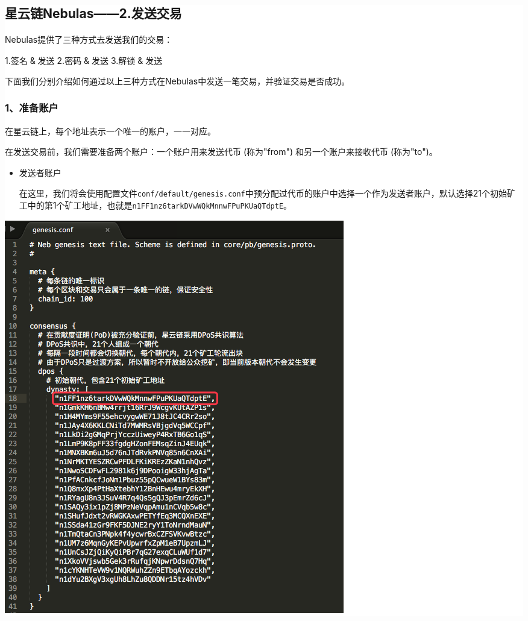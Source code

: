 ## 星云链Nebulas——2.发送交易

Nebulas提供了三种方式去发送我们的交易：

1.签名 & 发送
2.密码 & 发送
3.解锁 & 发送

下面我们分别介绍如何通过以上三种方式在Nebulas中发送一笔交易，并验证交易是否成功。

### 1、准备账户

在星云链上，每个地址表示一个唯一的账户，一一对应。

在发送交易前，我们需要准备两个账户：一个账户用来发送代币 (称为"from") 和另一个账户来接收代币 (称为"to")。

* 发送者账户

  在这里，我们将会使用配置文件`conf/default/genesis.conf`中预分配过代币的账户中选择一个作为发送者账户，默认选择21个初始矿工中的第1个矿工地址，也就是`n1FF1nz6tarkDVwWQkMnnwFPuPKUaQTdptE`。
  
![1.发送者账号矿工地址](media/15282495928286/1.%E5%8F%91%E9%80%81%E8%80%85%E8%B4%A6%E5%8F%B7%E7%9F%BF%E5%B7%A5%E5%9C%B0%E5%9D%80.png)
